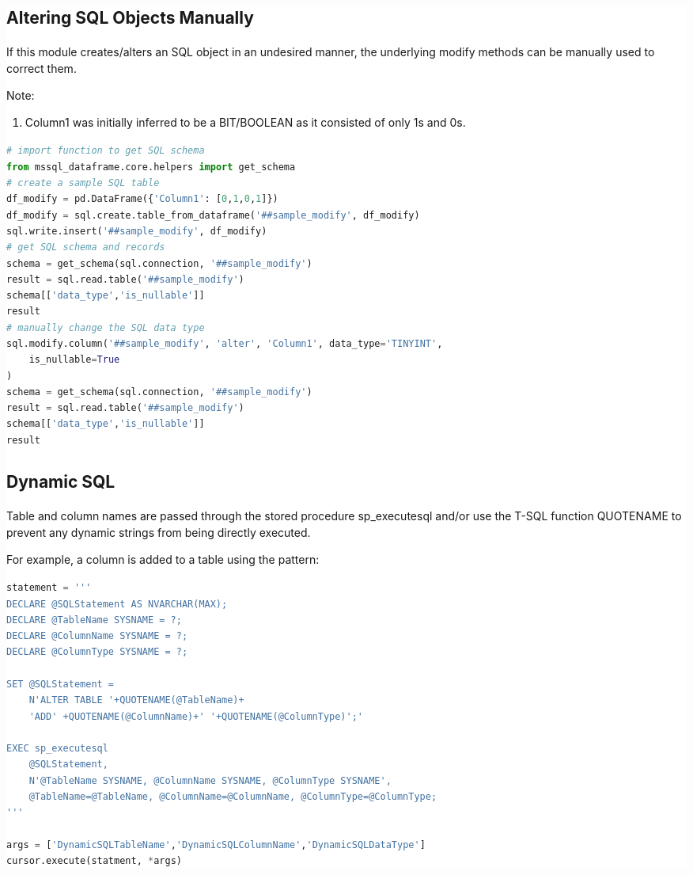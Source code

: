 
## Altering SQL Objects Manually

If this module creates/alters an SQL object in an undesired manner, the underlying modify methods can be manually used to correct them.

Note:

1. Column1 was initially inferred to be a BIT/BOOLEAN as it consisted of only 1s and 0s.

```python
# import function to get SQL schema
from mssql_dataframe.core.helpers import get_schema
# create a sample SQL table
df_modify = pd.DataFrame({'Column1': [0,1,0,1]})
df_modify = sql.create.table_from_dataframe('##sample_modify', df_modify)
sql.write.insert('##sample_modify', df_modify)
# get SQL schema and records
schema = get_schema(sql.connection, '##sample_modify')
result = sql.read.table('##sample_modify')
schema[['data_type','is_nullable']]
result
# manually change the SQL data type
sql.modify.column('##sample_modify', 'alter', 'Column1', data_type='TINYINT', 
    is_nullable=True
)
schema = get_schema(sql.connection, '##sample_modify')
result = sql.read.table('##sample_modify')
schema[['data_type','is_nullable']]
result
```

## Dynamic SQL

Table and column names are passed through the stored procedure sp_executesql and/or use the T-SQL function QUOTENAME to prevent any dynamic strings from being directly executed.

For example, a column is added to a table using the pattern:

```python
statement = '''
DECLARE @SQLStatement AS NVARCHAR(MAX);
DECLARE @TableName SYSNAME = ?;
DECLARE @ColumnName SYSNAME = ?;
DECLARE @ColumnType SYSNAME = ?;

SET @SQLStatement = 
    N'ALTER TABLE '+QUOTENAME(@TableName)+
    'ADD' +QUOTENAME(@ColumnName)+' '+QUOTENAME(@ColumnType)';'

EXEC sp_executesql 
    @SQLStatement,
    N'@TableName SYSNAME, @ColumnName SYSNAME, @ColumnType SYSNAME',
    @TableName=@TableName, @ColumnName=@ColumnName, @ColumnType=@ColumnType;
'''

args = ['DynamicSQLTableName','DynamicSQLColumnName','DynamicSQLDataType']
cursor.execute(statment, *args)
```

